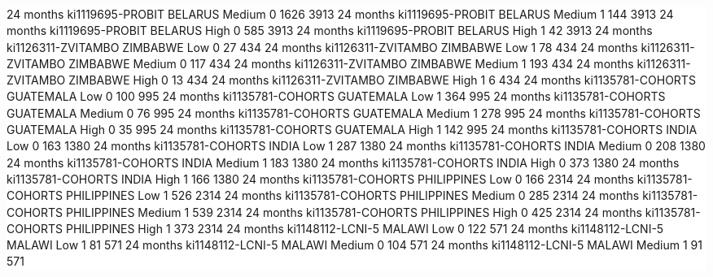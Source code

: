 24 months   ki1119695-PROBIT           BELARUS                        Medium            0     1626    3913
24 months   ki1119695-PROBIT           BELARUS                        Medium            1      144    3913
24 months   ki1119695-PROBIT           BELARUS                        High              0      585    3913
24 months   ki1119695-PROBIT           BELARUS                        High              1       42    3913
24 months   ki1126311-ZVITAMBO         ZIMBABWE                       Low               0       27     434
24 months   ki1126311-ZVITAMBO         ZIMBABWE                       Low               1       78     434
24 months   ki1126311-ZVITAMBO         ZIMBABWE                       Medium            0      117     434
24 months   ki1126311-ZVITAMBO         ZIMBABWE                       Medium            1      193     434
24 months   ki1126311-ZVITAMBO         ZIMBABWE                       High              0       13     434
24 months   ki1126311-ZVITAMBO         ZIMBABWE                       High              1        6     434
24 months   ki1135781-COHORTS          GUATEMALA                      Low               0      100     995
24 months   ki1135781-COHORTS          GUATEMALA                      Low               1      364     995
24 months   ki1135781-COHORTS          GUATEMALA                      Medium            0       76     995
24 months   ki1135781-COHORTS          GUATEMALA                      Medium            1      278     995
24 months   ki1135781-COHORTS          GUATEMALA                      High              0       35     995
24 months   ki1135781-COHORTS          GUATEMALA                      High              1      142     995
24 months   ki1135781-COHORTS          INDIA                          Low               0      163    1380
24 months   ki1135781-COHORTS          INDIA                          Low               1      287    1380
24 months   ki1135781-COHORTS          INDIA                          Medium            0      208    1380
24 months   ki1135781-COHORTS          INDIA                          Medium            1      183    1380
24 months   ki1135781-COHORTS          INDIA                          High              0      373    1380
24 months   ki1135781-COHORTS          INDIA                          High              1      166    1380
24 months   ki1135781-COHORTS          PHILIPPINES                    Low               0      166    2314
24 months   ki1135781-COHORTS          PHILIPPINES                    Low               1      526    2314
24 months   ki1135781-COHORTS          PHILIPPINES                    Medium            0      285    2314
24 months   ki1135781-COHORTS          PHILIPPINES                    Medium            1      539    2314
24 months   ki1135781-COHORTS          PHILIPPINES                    High              0      425    2314
24 months   ki1135781-COHORTS          PHILIPPINES                    High              1      373    2314
24 months   ki1148112-LCNI-5           MALAWI                         Low               0      122     571
24 months   ki1148112-LCNI-5           MALAWI                         Low               1       81     571
24 months   ki1148112-LCNI-5           MALAWI                         Medium            0      104     571
24 months   ki1148112-LCNI-5           MALAWI                         Medium            1       91     571